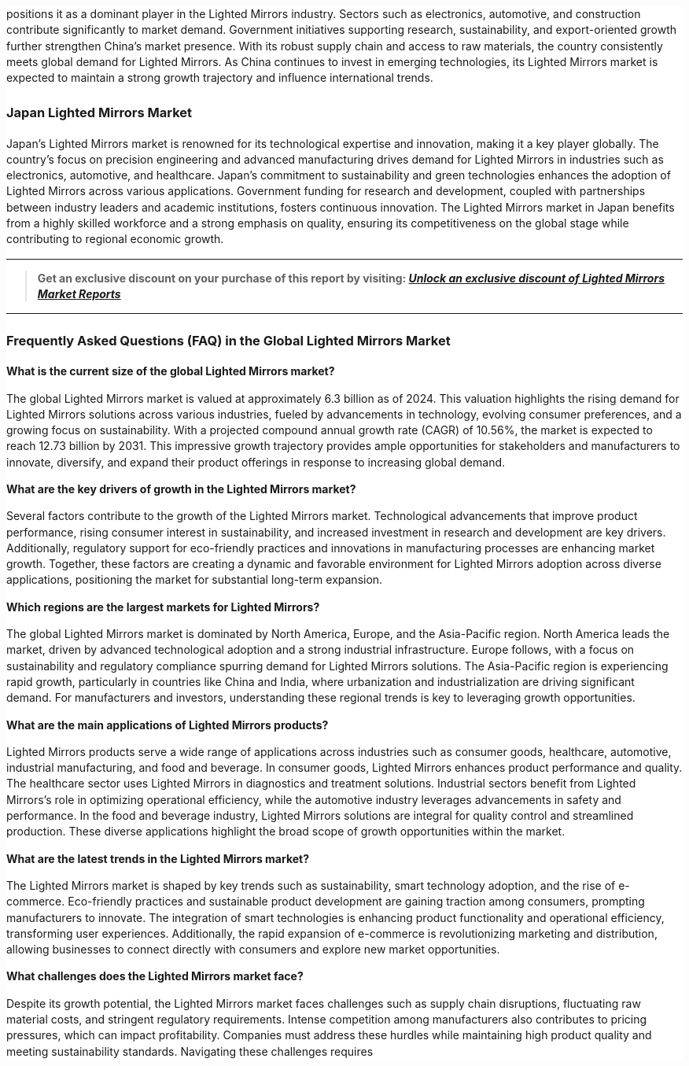 positions it as a dominant player in the Lighted Mirrors industry. Sectors such as electronics, automotive, and construction contribute significantly to market demand. Government initiatives supporting research, sustainability, and export-oriented growth further strengthen China&rsquo;s market presence. With its robust supply chain and access to raw materials, the country consistently meets global demand for Lighted Mirrors. As China continues to invest in emerging technologies, its Lighted Mirrors market is expected to maintain a strong growth trajectory and influence international trends.</p><h3>Japan Lighted Mirrors Market</h3><p>Japan&rsquo;s Lighted Mirrors market is renowned for its technological expertise and innovation, making it a key player globally. The country&rsquo;s focus on precision engineering and advanced manufacturing drives demand for Lighted Mirrors in industries such as electronics, automotive, and healthcare. Japan&rsquo;s commitment to sustainability and green technologies enhances the adoption of Lighted Mirrors across various applications. Government funding for research and development, coupled with partnerships between industry leaders and academic institutions, fosters continuous innovation. The Lighted Mirrors market in Japan benefits from a highly skilled workforce and a strong emphasis on quality, ensuring its competitiveness on the global stage while contributing to regional economic growth.</p><hr /><blockquote><p><strong>Get an exclusive discount on your purchase of this report by visiting: <em><a href="://marketresearchpulse.com/ask-for-discount/59574?utm_source=Github&amp;utm_medium=019">Unlock an exclusive discount of Lighted Mirrors Market Reports</a></em>&nbsp;</strong></p></blockquote><hr /><h3>Frequently Asked Questions (FAQ) in the Global Lighted Mirrors Market</h3><p><strong>What is the current size of the global Lighted Mirrors market?</strong></p><p>The global Lighted Mirrors market is valued at approximately 6.3 billion as of 2024. This valuation highlights the rising demand for Lighted Mirrors solutions across various industries, fueled by advancements in technology, evolving consumer preferences, and a growing focus on sustainability. With a projected compound annual growth rate (CAGR) of 10.56%, the market is expected to reach 12.73 billion by 2031. This impressive growth trajectory provides ample opportunities for stakeholders and manufacturers to innovate, diversify, and expand their product offerings in response to increasing global demand.</p><p><strong>What are the key drivers of growth in the Lighted Mirrors market?</strong></p><p>Several factors contribute to the growth of the Lighted Mirrors market. Technological advancements that improve product performance, rising consumer interest in sustainability, and increased investment in research and development are key drivers. Additionally, regulatory support for eco-friendly practices and innovations in manufacturing processes are enhancing market growth. Together, these factors are creating a dynamic and favorable environment for Lighted Mirrors adoption across diverse applications, positioning the market for substantial long-term expansion.</p><p><strong>Which regions are the largest markets for Lighted Mirrors?</strong></p><p>The global Lighted Mirrors market is dominated by North America, Europe, and the Asia-Pacific region. North America leads the market, driven by advanced technological adoption and a strong industrial infrastructure. Europe follows, with a focus on sustainability and regulatory compliance spurring demand for Lighted Mirrors solutions. The Asia-Pacific region is experiencing rapid growth, particularly in countries like China and India, where urbanization and industrialization are driving significant demand. For manufacturers and investors, understanding these regional trends is key to leveraging growth opportunities.</p><p><strong>What are the main applications of Lighted Mirrors products?</strong></p><p>Lighted Mirrors products serve a wide range of applications across industries such as consumer goods, healthcare, automotive, industrial manufacturing, and food and beverage. In consumer goods, Lighted Mirrors enhances product performance and quality. The healthcare sector uses Lighted Mirrors in diagnostics and treatment solutions. Industrial sectors benefit from Lighted Mirrors&rsquo;s role in optimizing operational efficiency, while the automotive industry leverages advancements in safety and performance. In the food and beverage industry, Lighted Mirrors solutions are integral for quality control and streamlined production. These diverse applications highlight the broad scope of growth opportunities within the market.</p><p><strong>What are the latest trends in the Lighted Mirrors market?</strong></p><p>The Lighted Mirrors market is shaped by key trends such as sustainability, smart technology adoption, and the rise of e-commerce. Eco-friendly practices and sustainable product development are gaining traction among consumers, prompting manufacturers to innovate. The integration of smart technologies is enhancing product functionality and operational efficiency, transforming user experiences. Additionally, the rapid expansion of e-commerce is revolutionizing marketing and distribution, allowing businesses to connect directly with consumers and explore new market opportunities.</p><p><strong>What challenges does the Lighted Mirrors market face?</strong></p><p>Despite its growth potential, the Lighted Mirrors market faces challenges such as supply chain disruptions, fluctuating raw material costs, and stringent regulatory requirements. Intense competition among manufacturers also contributes to pricing pressures, which can impact profitability. Companies must address these hurdles while maintaining high product quality and meeting sustainability standards. Navigating these challenges requires